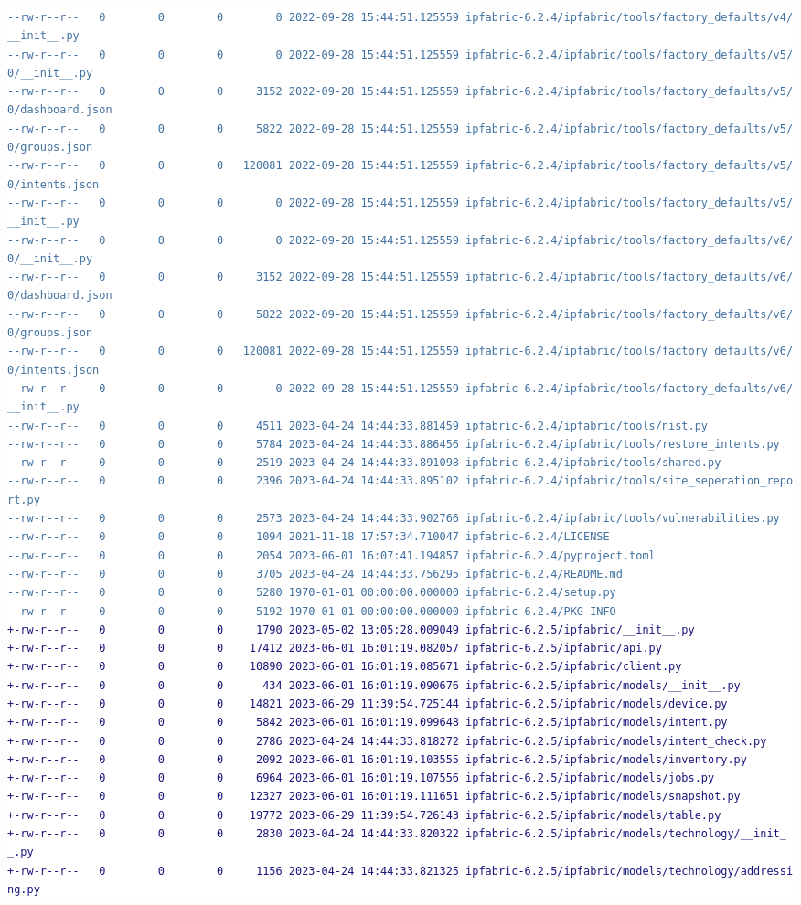 ```diff
--rw-r--r--   0        0        0        0 2022-09-28 15:44:51.125559 ipfabric-6.2.4/ipfabric/tools/factory_defaults/v4/__init__.py
--rw-r--r--   0        0        0        0 2022-09-28 15:44:51.125559 ipfabric-6.2.4/ipfabric/tools/factory_defaults/v5/0/__init__.py
--rw-r--r--   0        0        0     3152 2022-09-28 15:44:51.125559 ipfabric-6.2.4/ipfabric/tools/factory_defaults/v5/0/dashboard.json
--rw-r--r--   0        0        0     5822 2022-09-28 15:44:51.125559 ipfabric-6.2.4/ipfabric/tools/factory_defaults/v5/0/groups.json
--rw-r--r--   0        0        0   120081 2022-09-28 15:44:51.125559 ipfabric-6.2.4/ipfabric/tools/factory_defaults/v5/0/intents.json
--rw-r--r--   0        0        0        0 2022-09-28 15:44:51.125559 ipfabric-6.2.4/ipfabric/tools/factory_defaults/v5/__init__.py
--rw-r--r--   0        0        0        0 2022-09-28 15:44:51.125559 ipfabric-6.2.4/ipfabric/tools/factory_defaults/v6/0/__init__.py
--rw-r--r--   0        0        0     3152 2022-09-28 15:44:51.125559 ipfabric-6.2.4/ipfabric/tools/factory_defaults/v6/0/dashboard.json
--rw-r--r--   0        0        0     5822 2022-09-28 15:44:51.125559 ipfabric-6.2.4/ipfabric/tools/factory_defaults/v6/0/groups.json
--rw-r--r--   0        0        0   120081 2022-09-28 15:44:51.125559 ipfabric-6.2.4/ipfabric/tools/factory_defaults/v6/0/intents.json
--rw-r--r--   0        0        0        0 2022-09-28 15:44:51.125559 ipfabric-6.2.4/ipfabric/tools/factory_defaults/v6/__init__.py
--rw-r--r--   0        0        0     4511 2023-04-24 14:44:33.881459 ipfabric-6.2.4/ipfabric/tools/nist.py
--rw-r--r--   0        0        0     5784 2023-04-24 14:44:33.886456 ipfabric-6.2.4/ipfabric/tools/restore_intents.py
--rw-r--r--   0        0        0     2519 2023-04-24 14:44:33.891098 ipfabric-6.2.4/ipfabric/tools/shared.py
--rw-r--r--   0        0        0     2396 2023-04-24 14:44:33.895102 ipfabric-6.2.4/ipfabric/tools/site_seperation_report.py
--rw-r--r--   0        0        0     2573 2023-04-24 14:44:33.902766 ipfabric-6.2.4/ipfabric/tools/vulnerabilities.py
--rw-r--r--   0        0        0     1094 2021-11-18 17:57:34.710047 ipfabric-6.2.4/LICENSE
--rw-r--r--   0        0        0     2054 2023-06-01 16:07:41.194857 ipfabric-6.2.4/pyproject.toml
--rw-r--r--   0        0        0     3705 2023-04-24 14:44:33.756295 ipfabric-6.2.4/README.md
--rw-r--r--   0        0        0     5280 1970-01-01 00:00:00.000000 ipfabric-6.2.4/setup.py
--rw-r--r--   0        0        0     5192 1970-01-01 00:00:00.000000 ipfabric-6.2.4/PKG-INFO
+-rw-r--r--   0        0        0     1790 2023-05-02 13:05:28.009049 ipfabric-6.2.5/ipfabric/__init__.py
+-rw-r--r--   0        0        0    17412 2023-06-01 16:01:19.082057 ipfabric-6.2.5/ipfabric/api.py
+-rw-r--r--   0        0        0    10890 2023-06-01 16:01:19.085671 ipfabric-6.2.5/ipfabric/client.py
+-rw-r--r--   0        0        0      434 2023-06-01 16:01:19.090676 ipfabric-6.2.5/ipfabric/models/__init__.py
+-rw-r--r--   0        0        0    14821 2023-06-29 11:39:54.725144 ipfabric-6.2.5/ipfabric/models/device.py
+-rw-r--r--   0        0        0     5842 2023-06-01 16:01:19.099648 ipfabric-6.2.5/ipfabric/models/intent.py
+-rw-r--r--   0        0        0     2786 2023-04-24 14:44:33.818272 ipfabric-6.2.5/ipfabric/models/intent_check.py
+-rw-r--r--   0        0        0     2092 2023-06-01 16:01:19.103555 ipfabric-6.2.5/ipfabric/models/inventory.py
+-rw-r--r--   0        0        0     6964 2023-06-01 16:01:19.107556 ipfabric-6.2.5/ipfabric/models/jobs.py
+-rw-r--r--   0        0        0    12327 2023-06-01 16:01:19.111651 ipfabric-6.2.5/ipfabric/models/snapshot.py
+-rw-r--r--   0        0        0    19772 2023-06-29 11:39:54.726143 ipfabric-6.2.5/ipfabric/models/table.py
+-rw-r--r--   0        0        0     2830 2023-04-24 14:44:33.820322 ipfabric-6.2.5/ipfabric/models/technology/__init__.py
+-rw-r--r--   0        0        0     1156 2023-04-24 14:44:33.821325 ipfabric-6.2.5/ipfabric/models/technology/addressing.py
```